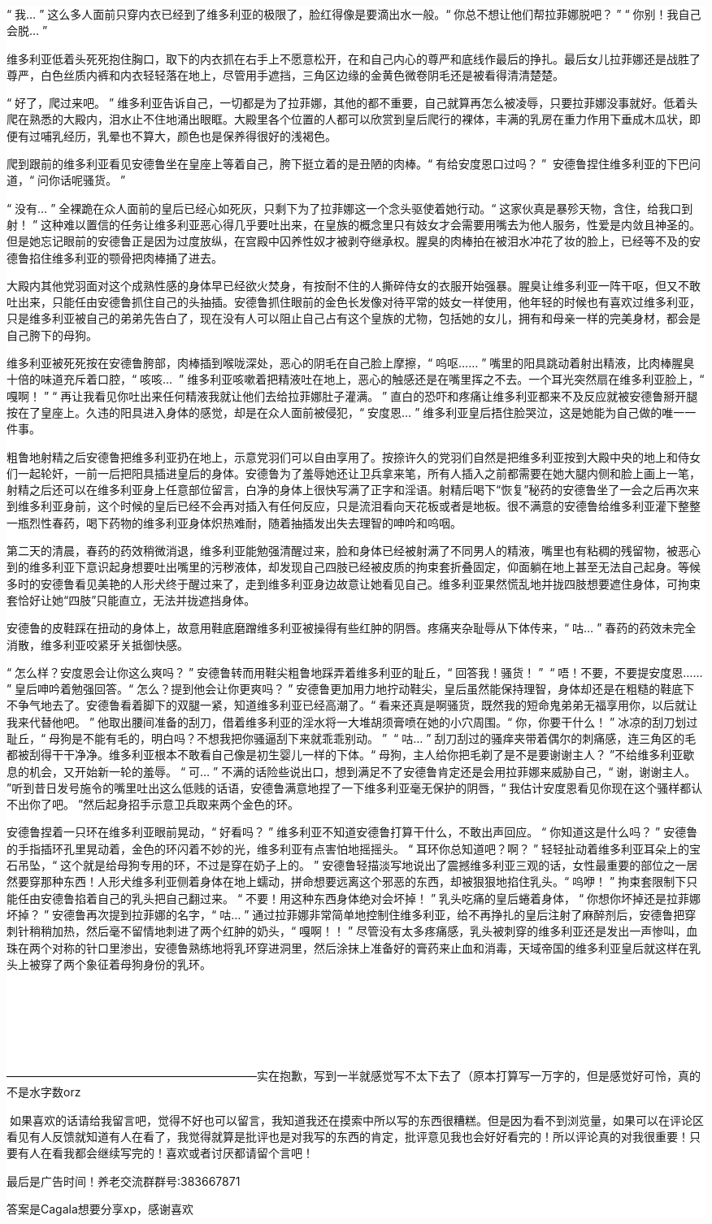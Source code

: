 “ 我… ” 这么多人面前只穿内衣已经到了维多利亚的极限了，脸红得像是要滴出水一般。“ 你总不想让他们帮拉菲娜脱吧？ ” “ 你别！我自己会脱… ”

维多利亚低着头死死抱住胸口，取下的内衣抓在右手上不愿意松开，在和自己内心的尊严和底线作最后的挣扎。最后女儿拉菲娜还是战胜了尊严，白色丝质内裤和内衣轻轻落在地上，尽管用手遮挡，三角区边缘的金黄色微卷阴毛还是被看得清清楚楚。

“ 好了，爬过来吧。 ” 维多利亚告诉自己，一切都是为了拉菲娜，其他的都不重要，自己就算再怎么被凌辱，只要拉菲娜没事就好。低着头爬在熟悉的大殿内，泪水止不住地涌出眼眶。大殿里各个位置的人都可以欣赏到皇后爬行的裸体，丰满的乳房在重力作用下垂成木瓜状，即便有过哺乳经历，乳晕也不算大，颜色也是保养得很好的浅褐色。

爬到跟前的维多利亚看见安德鲁坐在皇座上等着自己，胯下挺立着的是丑陋的肉棒。“ 有给安度恩口过吗？ ”  安德鲁捏住维多利亚的下巴问道，“ 问你话呢骚货。 ”

“ 没有… ” 全裸跪在众人面前的皇后已经心如死灰，只剩下为了拉菲娜这一个念头驱使着她行动。“ 这家伙真是暴殄天物，含住，给我口到射！ ” 这种难以置信的任务让维多利亚恶心得几乎要吐出来，在皇族的概念里只有妓女才会需要用嘴去为他人服务，性爱是内敛且神圣的。但是她忘记眼前的安德鲁正是因为过度放纵，在宫殿中囚养性奴才被剥夺继承权。腥臭的肉棒拍在被泪水冲花了妆的脸上，已经等不及的安德鲁掐住维多利亚的颚骨把肉棒捅了进去。

大殿内其他党羽面对这个成熟性感的身体早已经欲火焚身，有按耐不住的人撕碎侍女的衣服开始强暴。腥臭让维多利亚一阵干呕，但又不敢吐出来，只能任由安德鲁抓住自己的头抽插。安德鲁抓住眼前的金色长发像对待平常的妓女一样使用，他年轻的时候也有喜欢过维多利亚，只是维多利亚被自己的弟弟先告白了，现在没有人可以阻止自己占有这个皇族的尤物，包括她的女儿，拥有和母亲一样的完美身材，都会是自己胯下的母狗。

维多利亚被死死按在安德鲁胯部，肉棒插到喉咙深处，恶心的阴毛在自己脸上摩擦，“ 呜呕…… ” 嘴里的阳具跳动着射出精液，比肉棒腥臭十倍的味道充斥着口腔，“ 咳咳…  ” 维多利亚咳嗽着把精液吐在地上，恶心的触感还是在嘴里挥之不去。一个耳光突然扇在维多利亚脸上，“ 嘎啊！ ” “ 再让我看见你吐出来任何精液我就让他们去给拉菲娜肚子灌满。 ” 直白的恐吓和疼痛让维多利亚都来不及反应就被安德鲁掰开腿按在了皇座上。久违的阳具进入身体的感觉，却是在众人面前被侵犯，“ 安度恩… ” 维多利亚皇后捂住脸哭泣，这是她能为自己做的唯一一件事。

粗鲁地射精之后安德鲁把维多利亚扔在地上，示意党羽们可以自由享用了。按捺许久的党羽们自然是把维多利亚按到大殿中央的地上和侍女们一起轮奸，一前一后把阳具插进皇后的身体。安德鲁为了羞辱她还让卫兵拿来笔，所有人插入之前都需要在她大腿内侧和脸上画上一笔，射精之后还可以在维多利亚身上任意部位留言，白净的身体上很快写满了正字和淫语。射精后喝下“恢复”秘药的安德鲁坐了一会之后再次来到维多利亚身前，这个时候的皇后已经不会再对插入有任何反应，只是流泪看向天花板或者是地板。很不满意的安德鲁给维多利亚灌下整整一瓶烈性春药，喝下药物的维多利亚身体炽热难耐，随着抽插发出失去理智的呻吟和呜咽。

第二天的清晨，春药的药效稍微消退，维多利亚能勉强清醒过来，脸和身体已经被射满了不同男人的精液，嘴里也有粘稠的残留物，被恶心到的维多利亚下意识起身想要吐出嘴里的污秽液体，却发现自己四肢已经被皮质的拘束套折叠固定，仰面躺在地上甚至无法自己起身。等候多时的安德鲁看见美艳的人形犬终于醒过来了，走到维多利亚身边故意让她看见自己。维多利亚果然慌乱地并拢四肢想要遮住身体，可拘束套恰好让她“四肢”只能直立，无法并拢遮挡身体。

安德鲁的皮鞋踩在扭动的身体上，故意用鞋底磨蹭维多利亚被操得有些红肿的阴唇。疼痛夹杂耻辱从下体传来，“ 咕… ” 春药的药效未完全消散，维多利亚咬紧牙关抵御快感。

“ 怎么样？安度恩会让你这么爽吗？ ” 安德鲁转而用鞋尖粗鲁地踩弄着维多利亚的耻丘，“ 回答我！骚货！ ”  “ 唔！不要，不要提安度恩…… ” 皇后呻吟着勉强回答。“ 怎么？提到他会让你更爽吗？ ” 安德鲁更加用力地拧动鞋尖，皇后虽然能保持理智，身体却还是在粗糙的鞋底下不争气地去了。安德鲁看着脚下的双腿一紧，知道维多利亚已经高潮了。“ 看来还真是啊骚货，既然我的短命鬼弟弟无福享用你，以后就让我来代替他吧。 ” 他取出腰间准备的刮刀，借着维多利亚的淫水将一大堆胡须膏喷在她的小穴周围。“ 你，你要干什么！ ” 冰凉的刮刀划过耻丘，“ 母狗是不能有毛的，明白吗？不想我把你骚逼刮下来就乖乖别动。 ”  “ 咕… ” 刮刀刮过的骚痒夹带着偶尔的刺痛感，连三角区的毛都被刮得干干净净。维多利亚根本不敢看自己像是初生婴儿一样的下体。“ 母狗，主人给你把毛剃了是不是要谢谢主人？ ”不给维多利亚歇息的机会，又开始新一轮的羞辱。 “ 可… ” 不满的话险些说出口，想到满足不了安德鲁肯定还是会用拉菲娜来威胁自己，“ 谢，谢谢主人。 ”听到昔日发号施令的嘴里吐出这么低贱的话语，安德鲁满意地捏了一下维多利亚毫无保护的阴唇，“ 我估计安度恩看见你现在这个骚样都认不出你了吧。 ”然后起身招手示意卫兵取来两个金色的环。

安德鲁捏着一只环在维多利亚眼前晃动，“ 好看吗？ ” 维多利亚不知道安德鲁打算干什么，不敢出声回应。 “ 你知道这是什么吗？ ” 安德鲁的手指插环孔里晃动着，金色的环闪着不妙的光，维多利亚有点害怕地摇摇头。 “ 耳环你总知道吧？啊？ ” 轻轻扯动着维多利亚耳朵上的宝石吊坠，“ 这个就是给母狗专用的环，不过是穿在奶子上的。 ” 安德鲁轻描淡写地说出了震撼维多利亚三观的话，女性最重要的部位之一居然要穿那种东西！人形犬维多利亚侧着身体在地上蠕动，拼命想要远离这个邪恶的东西，却被狠狠地掐住乳头。“ 呜咿！ ” 拘束套限制下只能任由安德鲁掐着自己的乳头把自己翻过来。 “ 不要！用这种东西身体绝对会坏掉！ ” 乳头吃痛的皇后蜷着身体， “ 你想你坏掉还是拉菲娜坏掉？ ” 安德鲁再次提到拉菲娜的名字，“ 咕… ” 通过拉菲娜非常简单地控制住维多利亚，给不再挣扎的皇后注射了麻醉剂后，安德鲁把穿刺针稍稍加热，然后毫不留情地刺进了两个红肿的奶头，“ 嘎啊！！ ” 尽管没有太多疼痛感，乳头被刺穿的维多利亚还是发出一声惨叫，血珠在两个对称的针口里渗出，安德鲁熟练地将乳环穿进洞里，然后涂抹上准备好的膏药来止血和消毒，天域帝国的维多利亚皇后就这样在乳头上被穿了两个象征着母狗身份的乳环。 

  

  

  

——————————————————————实在抱歉，写到一半就感觉写不太下去了（原本打算写一万字的，但是感觉好可怜，真的不是水字数orz

 如果喜欢的话请给我留言吧，觉得不好也可以留言，我知道我还在摸索中所以写的东西很糟糕。但是因为看不到浏览量，如果可以在评论区看见有人反馈就知道有人在看了，我觉得就算是批评也是对我写的东西的肯定，批评意见我也会好好看完的！所以评论真的对我很重要！只要有人在看我都会继续写完的！喜欢或者讨厌都请留个言吧！

最后是广告时间！养老交流群群号:383667871

答案是Cagala想要分享xp，感谢喜欢

